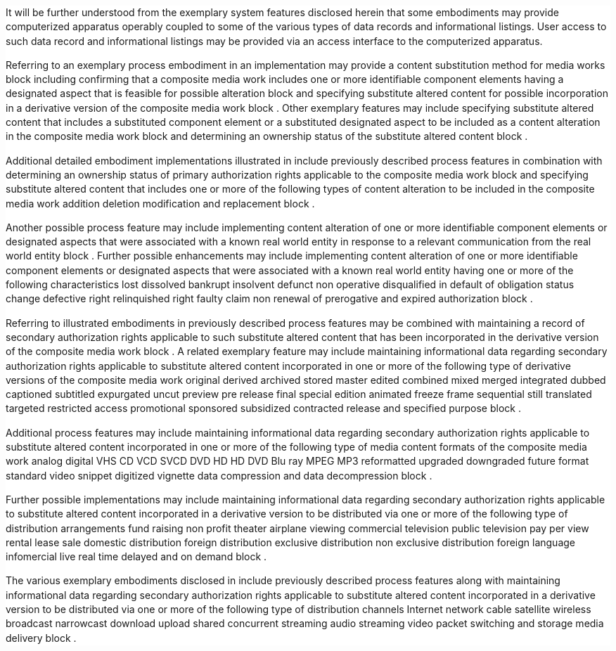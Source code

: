It will be further understood from the exemplary system features disclosed herein that some embodiments may provide computerized apparatus operably coupled to some of the various types of data records and informational listings. User access to such data record and informational listings may be provided via an access interface to the computerized apparatus.

Referring to an exemplary process embodiment in an implementation may provide a content substitution method for media works block including confirming that a composite media work includes one or more identifiable component elements having a designated aspect that is feasible for possible alteration block and specifying substitute altered content for possible incorporation in a derivative version of the composite media work block . Other exemplary features may include specifying substitute altered content that includes a substituted component element or a substituted designated aspect to be included as a content alteration in the composite media work block and determining an ownership status of the substitute altered content block .

Additional detailed embodiment implementations illustrated in include previously described process features in combination with determining an ownership status of primary authorization rights applicable to the composite media work block and specifying substitute altered content that includes one or more of the following types of content alteration to be included in the composite media work addition deletion modification and replacement block .

Another possible process feature may include implementing content alteration of one or more identifiable component elements or designated aspects that were associated with a known real world entity in response to a relevant communication from the real world entity block . Further possible enhancements may include implementing content alteration of one or more identifiable component elements or designated aspects that were associated with a known real world entity having one or more of the following characteristics lost dissolved bankrupt insolvent defunct non operative disqualified in default of obligation status change defective right relinquished right faulty claim non renewal of prerogative and expired authorization block .

Referring to illustrated embodiments in previously described process features may be combined with maintaining a record of secondary authorization rights applicable to such substitute altered content that has been incorporated in the derivative version of the composite media work block . A related exemplary feature may include maintaining informational data regarding secondary authorization rights applicable to substitute altered content incorporated in one or more of the following type of derivative versions of the composite media work original derived archived stored master edited combined mixed merged integrated dubbed captioned subtitled expurgated uncut preview pre release final special edition animated freeze frame sequential still translated targeted restricted access promotional sponsored subsidized contracted release and specified purpose block .

Additional process features may include maintaining informational data regarding secondary authorization rights applicable to substitute altered content incorporated in one or more of the following type of media content formats of the composite media work analog digital VHS CD VCD SVCD DVD HD HD DVD Blu ray MPEG MP3 reformatted upgraded downgraded future format standard video snippet digitized vignette data compression and data decompression block .

Further possible implementations may include maintaining informational data regarding secondary authorization rights applicable to substitute altered content incorporated in a derivative version to be distributed via one or more of the following type of distribution arrangements fund raising non profit theater airplane viewing commercial television public television pay per view rental lease sale domestic distribution foreign distribution exclusive distribution non exclusive distribution foreign language infomercial live real time delayed and on demand block .

The various exemplary embodiments disclosed in include previously described process features along with maintaining informational data regarding secondary authorization rights applicable to substitute altered content incorporated in a derivative version to be distributed via one or more of the following type of distribution channels Internet network cable satellite wireless broadcast narrowcast download upload shared concurrent streaming audio streaming video packet switching and storage media delivery block .
